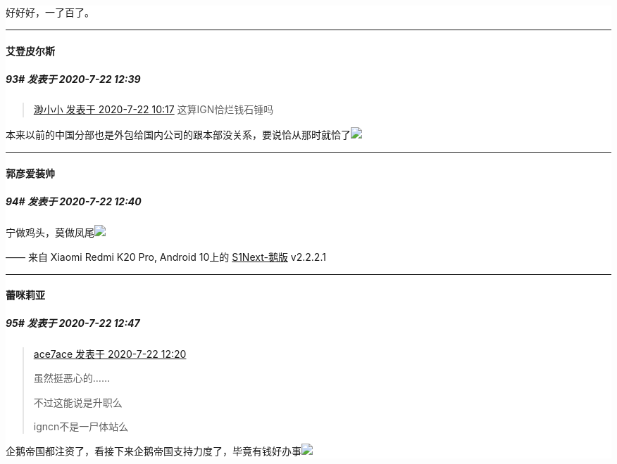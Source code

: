 


好好好，一了百了。







-----

####  艾登皮尔斯  
##### 93#       发表于 2020-7-22 12:39



<blockquote><a href="httphttps://bbs.saraba1st.com/2b/forum.php?mod=redirect&amp;goto=findpost&amp;pid=48181147&amp;ptid=1950514" target="_blank">渺小小 发表于 2020-7-22 10:17</a>
这算IGN恰烂钱石锤吗</blockquote>
本来以前的中国分部也是外包给国内公司的跟本部没关系，要说恰从那时就恰了<img src="https://static.saraba1st.com/image/smiley/face2017/067.png" referrerpolicy="no-referrer">







-----

####  郭彦爱装帅  
##### 94#       发表于 2020-7-22 12:40




宁做鸡头，莫做凤尾<img src="https://static.saraba1st.com/image/smiley/face2017/037.png" referrerpolicy="no-referrer">

—— 来自 Xiaomi Redmi K20 Pro, Android 10上的 [S1Next-鹅版](https://github.com/ykrank/S1-Next/releases) v2.2.2.1







-----

####  蕾咪莉亚  
##### 95#       发表于 2020-7-22 12:47



<blockquote><a href="httphttps://bbs.saraba1st.com/2b/forum.php?mod=redirect&amp;goto=findpost&amp;pid=48182526&amp;ptid=1950514" target="_blank">ace7ace 发表于 2020-7-22 12:20</a>

虽然挺恶心的……

不过这能说是升职么

igncn不是一尸体站么</blockquote>
企鹅帝国都注资了，看接下来企鹅帝国支持力度了，毕竟有钱好办事<img src="https://static.saraba1st.com/image/smiley/face2017/067.png" referrerpolicy="no-referrer">
